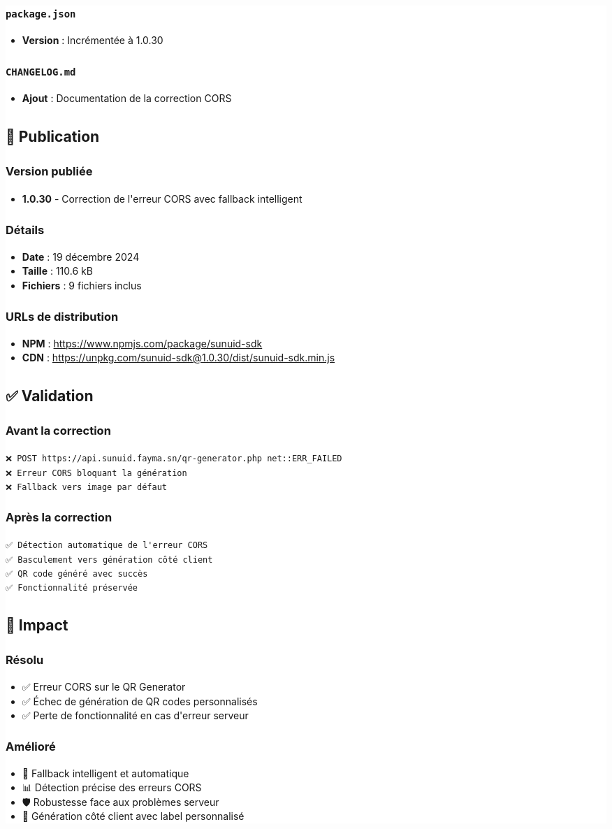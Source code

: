 ### `package.json`
- **Version** : Incrémentée à 1.0.30

### `CHANGELOG.md`
- **Ajout** : Documentation de la correction CORS

## 🚀 Publication

### Version publiée
- **1.0.30** - Correction de l'erreur CORS avec fallback intelligent

### Détails
- **Date** : 19 décembre 2024
- **Taille** : 110.6 kB
- **Fichiers** : 9 fichiers inclus

### URLs de distribution
- **NPM** : https://www.npmjs.com/package/sunuid-sdk
- **CDN** : https://unpkg.com/sunuid-sdk@1.0.30/dist/sunuid-sdk.min.js

## ✅ Validation

### Avant la correction
```
❌ POST https://api.sunuid.fayma.sn/qr-generator.php net::ERR_FAILED
❌ Erreur CORS bloquant la génération
❌ Fallback vers image par défaut
```

### Après la correction
```
✅ Détection automatique de l'erreur CORS
✅ Basculement vers génération côté client
✅ QR code généré avec succès
✅ Fonctionnalité préservée
```

## 🎯 Impact

### Résolu
- ✅ Erreur CORS sur le QR Generator
- ✅ Échec de génération de QR codes personnalisés
- ✅ Perte de fonctionnalité en cas d'erreur serveur

### Amélioré
- 🔧 Fallback intelligent et automatique
- 📊 Détection précise des erreurs CORS
- 🛡️ Robustesse face aux problèmes serveur
- 🎨 Génération côté client avec label personnalisé
